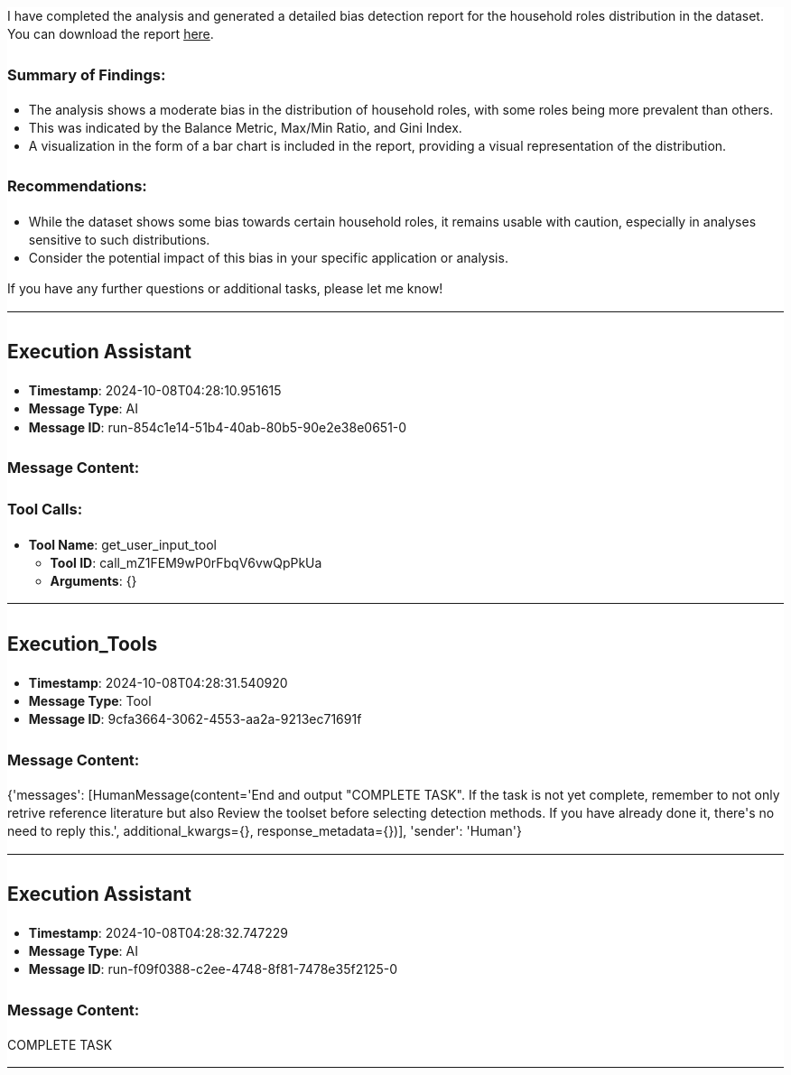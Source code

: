 I have completed the analysis and generated a detailed bias detection report for the household roles distribution in the dataset. You can download the report [here](sandbox:/mnt/data/generated_files/household_roles_bias_report.pdf).

### Summary of Findings:
- The analysis shows a moderate bias in the distribution of household roles, with some roles being more prevalent than others.
- This was indicated by the Balance Metric, Max/Min Ratio, and Gini Index.
- A visualization in the form of a bar chart is included in the report, providing a visual representation of the distribution.

### Recommendations:
- While the dataset shows some bias towards certain household roles, it remains usable with caution, especially in analyses sensitive to such distributions.
- Consider the potential impact of this bias in your specific application or analysis.

If you have any further questions or additional tasks, please let me know!


---

## Execution Assistant
- **Timestamp**: 2024-10-08T04:28:10.951615
- **Message Type**: AI
- **Message ID**: run-854c1e14-51b4-40ab-80b5-90e2e38e0651-0

### Message Content:



### Tool Calls:
- **Tool Name**: get_user_input_tool
  - **Tool ID**: call_mZ1FEM9wP0rFbqV6vwQpPkUa
  - **Arguments**: {}

---

## Execution_Tools
- **Timestamp**: 2024-10-08T04:28:31.540920
- **Message Type**: Tool
- **Message ID**: 9cfa3664-3062-4553-aa2a-9213ec71691f

### Message Content:

{'messages': [HumanMessage(content='End and output "COMPLETE TASK". If the task is not yet complete, remember to not only retrive reference literature but also Review the toolset before selecting detection methods. If you have already done it, there\'s no need to reply this.', additional_kwargs={}, response_metadata={})], 'sender': 'Human'}


---

## Execution Assistant
- **Timestamp**: 2024-10-08T04:28:32.747229
- **Message Type**: AI
- **Message ID**: run-f09f0388-c2ee-4748-8f81-7478e35f2125-0

### Message Content:

COMPLETE TASK


---

